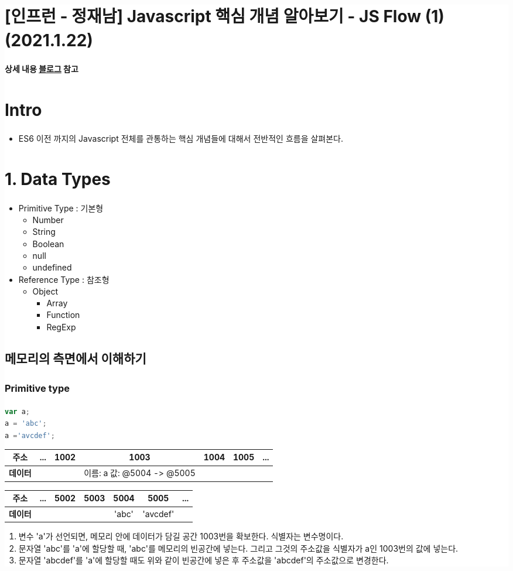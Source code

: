 # [인프런 - 정재남] Javascript 핵심 개념 알아보기 - JS Flow (1)(2021.1.22)



**상세 내용 [블로그](https://greedysiru.tistory.com/131) 참고**



# Intro

* ES6 이전 까지의 Javascript 전체를 관통하는 핵심 개념들에 대해서 전반적인 흐름을 살펴본다.



# 1. Data Types

* Primitive Type : 기본형
  * Number
  * String
  * Boolean
  * null
  * undefined
* Reference Type : 참조형
  * Object
    * Array
    * Function
    * RegExp



## 메모리의 측면에서 이해하기

### Primitive type

```JavaScript
var a;
a = 'abc';
a ='avcdef';
```

|    주소    | ...  | 1002 |            1003            | 1004 | 1005 | ...  |
| :--------: | :--: | :--: | :------------------------: | :--: | :--: | :--: |
| **데이터** |      |      | 이름: a 값: @5004 -> @5005 |      |      |      |

|    주소    | ...  | 5002 | 5003 | 5004  |   5005   | ...  |
| :--------: | :--: | :--: | :--: | :---: | :------: | :--: |
| **데이터** |      |      |      | 'abc' | 'avcdef' |      |

1. 변수 'a'가 선언되면, 메모리 안에 데이터가 담길 공간 1003번을 확보한다. 식별자는 변수명이다.
2. 문자열 'abc'를 'a'에 할당할 때, 'abc'를 메모리의 빈공간에 넣는다. 그리고 그것의 주소값을 식별자가 a인 1003번의 값에 넣는다.
3. 문자열 'abcdef'를 'a'에 할당할 때도 위와 같이 빈공간에 넣은 후 주소값을 'abcdef'의 주소값으로 변경한다.
